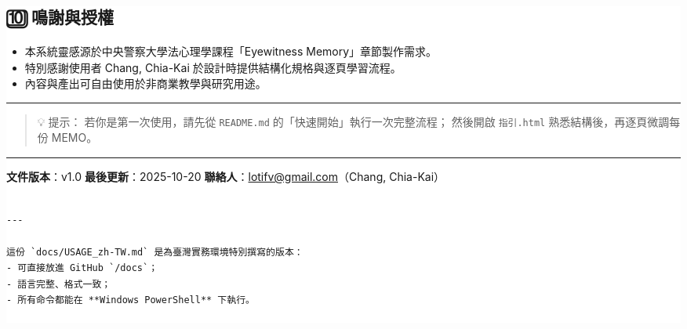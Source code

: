 
## 🔟 鳴謝與授權

* 本系統靈感源於中央警察大學法心理學課程「Eyewitness Memory」章節製作需求。
* 特別感謝使用者 Chang, Chia-Kai 於設計時提供結構化規格與逐頁學習流程。
* 內容與產出可自由使用於非商業教學與研究用途。

---

> 💡 提示：
> 若你是第一次使用，請先從 `README.md` 的「快速開始」執行一次完整流程；
> 然後開啟 `指引.html` 熟悉結構後，再逐頁微調每份 MEMO。

---

**文件版本**：v1.0
**最後更新**：2025-10-20
**聯絡人**：[lotifv@gmail.com](mailto:lotifv@gmail.com)（Chang, Chia-Kai）

```

---

這份 `docs/USAGE_zh-TW.md` 是為臺灣實務環境特別撰寫的版本：
- 可直接放進 GitHub `/docs`；
- 語言完整、格式一致；
- 所有命令都能在 **Windows PowerShell** 下執行。  

